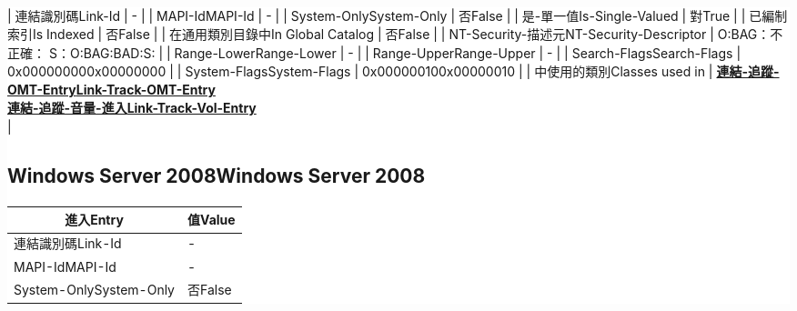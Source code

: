 | <span data-ttu-id="6b607-182">連結識別碼</span><span class="sxs-lookup"><span data-stu-id="6b607-182">Link-Id</span></span>                | \-                                                                                                                            |
| <span data-ttu-id="6b607-183">MAPI-Id</span><span class="sxs-lookup"><span data-stu-id="6b607-183">MAPI-Id</span></span>                | \-                                                                                                                            |
| <span data-ttu-id="6b607-184">System-Only</span><span class="sxs-lookup"><span data-stu-id="6b607-184">System-Only</span></span>            | <span data-ttu-id="6b607-185">否</span><span class="sxs-lookup"><span data-stu-id="6b607-185">False</span></span>                                                                                                                         |
| <span data-ttu-id="6b607-186">是-單一值</span><span class="sxs-lookup"><span data-stu-id="6b607-186">Is-Single-Valued</span></span>       | <span data-ttu-id="6b607-187">對</span><span class="sxs-lookup"><span data-stu-id="6b607-187">True</span></span>                                                                                                                          |
| <span data-ttu-id="6b607-188">已編制索引</span><span class="sxs-lookup"><span data-stu-id="6b607-188">Is Indexed</span></span>             | <span data-ttu-id="6b607-189">否</span><span class="sxs-lookup"><span data-stu-id="6b607-189">False</span></span>                                                                                                                         |
| <span data-ttu-id="6b607-190">在通用類別目錄中</span><span class="sxs-lookup"><span data-stu-id="6b607-190">In Global Catalog</span></span>      | <span data-ttu-id="6b607-191">否</span><span class="sxs-lookup"><span data-stu-id="6b607-191">False</span></span>                                                                                                                         |
| <span data-ttu-id="6b607-192">NT-Security-描述元</span><span class="sxs-lookup"><span data-stu-id="6b607-192">NT-Security-Descriptor</span></span> | <span data-ttu-id="6b607-193">O:BAG：不正確： S：</span><span class="sxs-lookup"><span data-stu-id="6b607-193">O:BAG:BAD:S:</span></span>                                                                                                                  |
| <span data-ttu-id="6b607-194">Range-Lower</span><span class="sxs-lookup"><span data-stu-id="6b607-194">Range-Lower</span></span>            | \-                                                                                                                            |
| <span data-ttu-id="6b607-195">Range-Upper</span><span class="sxs-lookup"><span data-stu-id="6b607-195">Range-Upper</span></span>            | \-                                                                                                                            |
| <span data-ttu-id="6b607-196">Search-Flags</span><span class="sxs-lookup"><span data-stu-id="6b607-196">Search-Flags</span></span>           | <span data-ttu-id="6b607-197">0x00000000</span><span class="sxs-lookup"><span data-stu-id="6b607-197">0x00000000</span></span>                                                                                                                    |
| <span data-ttu-id="6b607-198">System-Flags</span><span class="sxs-lookup"><span data-stu-id="6b607-198">System-Flags</span></span>           | <span data-ttu-id="6b607-199">0x00000010</span><span class="sxs-lookup"><span data-stu-id="6b607-199">0x00000010</span></span>                                                                                                                    |
| <span data-ttu-id="6b607-200">中使用的類別</span><span class="sxs-lookup"><span data-stu-id="6b607-200">Classes used in</span></span>        | [<span data-ttu-id="6b607-201">**連結-追蹤-OMT-Entry**</span><span class="sxs-lookup"><span data-stu-id="6b607-201">**Link-Track-OMT-Entry**</span></span>](c-linktrackomtentry.md)<br/> [<span data-ttu-id="6b607-202">**連結-追蹤-音量-進入**</span><span class="sxs-lookup"><span data-stu-id="6b607-202">**Link-Track-Vol-Entry**</span></span>](c-linktrackvolentry.md)<br/> |



## <a name="windows-server-2008"></a><span data-ttu-id="6b607-203">Windows Server 2008</span><span class="sxs-lookup"><span data-stu-id="6b607-203">Windows Server 2008</span></span>



| <span data-ttu-id="6b607-204">進入</span><span class="sxs-lookup"><span data-stu-id="6b607-204">Entry</span></span> | <span data-ttu-id="6b607-205">值</span><span class="sxs-lookup"><span data-stu-id="6b607-205">Value</span></span> |
|------------------------|-------------------------------------------------------------------------------------------------------------------------------|
| <span data-ttu-id="6b607-206">連結識別碼</span><span class="sxs-lookup"><span data-stu-id="6b607-206">Link-Id</span></span>                | \-                                                                                                                            |
| <span data-ttu-id="6b607-207">MAPI-Id</span><span class="sxs-lookup"><span data-stu-id="6b607-207">MAPI-Id</span></span>                | \-                                                                                                                            |
| <span data-ttu-id="6b607-208">System-Only</span><span class="sxs-lookup"><span data-stu-id="6b607-208">System-Only</span></span>            | <span data-ttu-id="6b607-209">否</span><span class="sxs-lookup"><span data-stu-id="6b607-209">False</span></span>                                                                                                                         |